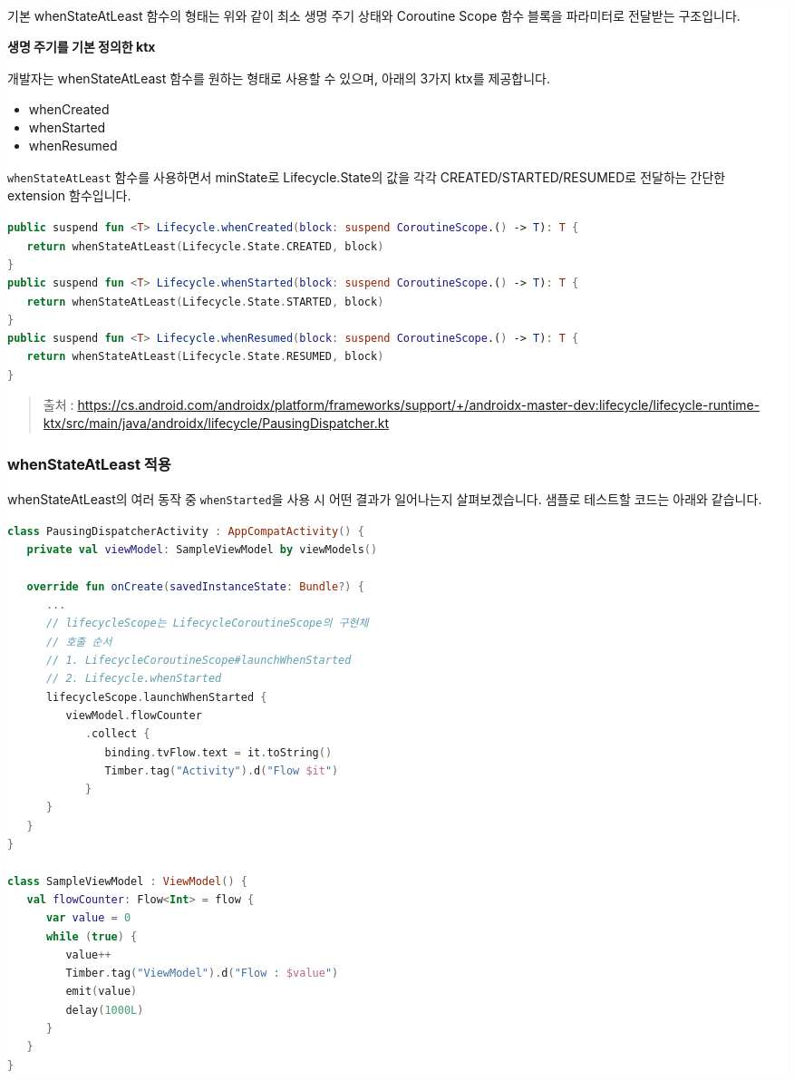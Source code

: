 기본 whenStateAtLeast 함수의 형태는 위와 같이 최소 생명 주기 상태와 Coroutine Scope 함수 블록을 파라미터로 전달받는 구조입니다. 

**생명 주기를 기본 정의한 ktx**

개발자는 whenStateAtLeast 함수를 원하는 형태로 사용할 수 있으며, 아래의 3가지 ktx를 제공합니다.

- whenCreated
- whenStarted
- whenResumed

`whenStateAtLeast` 함수를 사용하면서 minState로 Lifecycle.State의 값을 각각 CREATED/STARTED/RESUMED로 전달하는 간단한 extension 함수입니다.

```kotlin
public suspend fun <T> Lifecycle.whenCreated(block: suspend CoroutineScope.() -> T): T {
   return whenStateAtLeast(Lifecycle.State.CREATED, block)
}
public suspend fun <T> Lifecycle.whenStarted(block: suspend CoroutineScope.() -> T): T {
   return whenStateAtLeast(Lifecycle.State.STARTED, block)
}
public suspend fun <T> Lifecycle.whenResumed(block: suspend CoroutineScope.() -> T): T {
   return whenStateAtLeast(Lifecycle.State.RESUMED, block)
}
```

> 출처 : https://cs.android.com/androidx/platform/frameworks/support/+/androidx-master-dev:lifecycle/lifecycle-runtime-ktx/src/main/java/androidx/lifecycle/PausingDispatcher.kt

### whenStateAtLeast 적용

whenStateAtLeast의 여러 동작 중 `whenStarted`을 사용 시 어떤 결과가 일어나는지 살펴보겠습니다. 샘플로 테스트할 코드는 아래와 같습니다.

```kotlin
class PausingDispatcherActivity : AppCompatActivity() {
   private val viewModel: SampleViewModel by viewModels()
  
   override fun onCreate(savedInstanceState: Bundle?) {
      ...
      // lifecycleScope는 LifecycleCoroutineScope의 구현체
      // 호출 순서
      // 1. LifecycleCoroutineScope#launchWhenStarted
      // 2. Lifecycle.whenStarted
      lifecycleScope.launchWhenStarted {
         viewModel.flowCounter
            .collect {
               binding.tvFlow.text = it.toString()
               Timber.tag("Activity").d("Flow $it")
            }
      }
   }
}

class SampleViewModel : ViewModel() {
   val flowCounter: Flow<Int> = flow {
      var value = 0
      while (true) {
         value++
         Timber.tag("ViewModel").d("Flow : $value")
         emit(value)
         delay(1000L)
      }
   }
}
```
